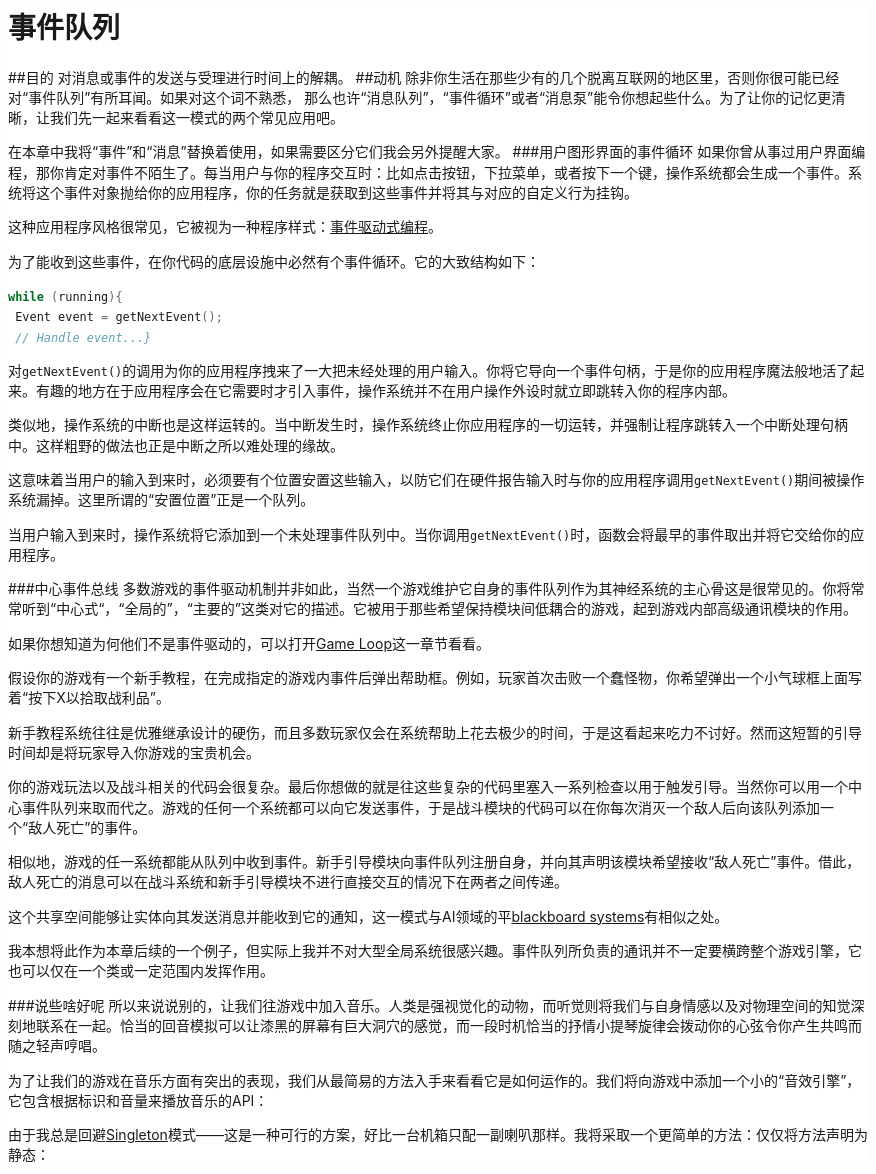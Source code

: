 事件队列
============================
##目的
对消息或事件的发送与受理进行时间上的解耦。
##动机
除非你生活在那些少有的几个脱离互联网的地区里，否则你很可能已经对“事件队列”有所耳闻。如果对这个词不熟悉，
那么也许“消息队列”，“事件循环”或者“消息泵”能令你想起些什么。为了让你的记忆更清晰，让我们先一起来看看这一模式的两个常见应用吧。

在本章中我将“事件”和“消息”替换着使用，如果需要区分它们我会另外提醒大家。
###用户图形界面的事件循环
如果你曾从事过用户界面编程，那你肯定对事件不陌生了。每当用户与你的程序交互时：比如点击按钮，下拉菜单，或者按下一个键，操作系统都会生成一个事件。系统将这个事件对象抛给你的应用程序，你的任务就是获取到这些事件并将其与对应的自定义行为挂钩。

这种应用程序风格很常见，它被视为一种程序样式：[事件驱动式编程](http://en.wikipedia.org/wiki/Event-driven_programming)。

为了能收到这些事件，在你代码的底层设施中必然有个事件循环。它的大致结构如下：

```c++
while (running){  
 Event event = getNextEvent();  
 // Handle event...}
```

对`getNextEvent()`的调用为你的应用程序拽来了一大把未经处理的用户输入。你将它导向一个事件句柄，于是你的应用程序魔法般地活了起来。有趣的地方在于应用程序会在它需要时才引入事件，操作系统并不在用户操作外设时就立即跳转入你的程序内部。

类似地，操作系统的中断也是这样运转的。当中断发生时，操作系统终止你应用程序的一切运转，并强制让程序跳转入一个中断处理句柄中。这样粗野的做法也正是中断之所以难处理的缘故。

这意味着当用户的输入到来时，必须要有个位置安置这些输入，以防它们在硬件报告输入时与你的应用程序调用`getNextEvent()`期间被操作系统漏掉。这里所谓的“安置位置”正是一个队列。

当用户输入到来时，操作系统将它添加到一个未处理事件队列中。当你调用`getNextEvent()`时，函数会将最早的事件取出并将它交给你的应用程序。

###中心事件总线
多数游戏的事件驱动机制并非如此，当然一个游戏维护它自身的事件队列作为其神经系统的主心骨这是很常见的。你将常常听到“中心式“，“全局的”，“主要的”这类对它的描述。它被用于那些希望保持模块间低耦合的游戏，起到游戏内部高级通讯模块的作用。

如果你想知道为何他们不是事件驱动的，可以打开[Game Loop](http://gameprogrammingpatterns.com/game-loop.html)这一章节看看。

假设你的游戏有一个新手教程，在完成指定的游戏内事件后弹出帮助框。例如，玩家首次击败一个蠢怪物，你希望弹出一个小气球框上面写着“按下X以拾取战利品”。

新手教程系统往往是优雅继承设计的硬伤，而且多数玩家仅会在系统帮助上花去极少的时间，于是这看起来吃力不讨好。然而这短暂的引导时间却是将玩家导入你游戏的宝贵机会。

你的游戏玩法以及战斗相关的代码会很复杂。最后你想做的就是往这些复杂的代码里塞入一系列检查以用于触发引导。当然你可以用一个中心事件队列来取而代之。游戏的任何一个系统都可以向它发送事件，于是战斗模块的代码可以在你每次消灭一个敌人后向该队列添加一个“敌人死亡”的事件。

相似地，游戏的任一系统都能从队列中收到事件。新手引导模块向事件队列注册自身，并向其声明该模块希望接收“敌人死亡”事件。借此，敌人死亡的消息可以在战斗系统和新手引导模块不进行直接交互的情况下在两者之间传递。

这个共享空间能够让实体向其发送消息并能收到它的通知，这一模式与AI领域的平[blackboard systems](http://en.wikipedia.org/wiki/Blackboard_system)有相似之处。

我本想将此作为本章后续的一个例子，但实际上我并不对大型全局系统很感兴趣。事件队列所负责的通讯并不一定要横跨整个游戏引擎，它也可以仅在一个类或一定范围内发挥作用。

###说些啥好呢
所以来说说别的，让我们往游戏中加入音乐。人类是强视觉化的动物，而听觉则将我们与自身情感以及对物理空间的知觉深刻地联系在一起。恰当的回音模拟可以让漆黑的屏幕有巨大洞穴的感觉，而一段时机恰当的抒情小提琴旋律会拨动你的心弦令你产生共鸣而随之轻声哼唱。

为了让我们的游戏在音乐方面有突出的表现，我们从最简易的方法入手来看看它是如何运作的。我们将向游戏中添加一个小的“音效引擎”，它包含根据标识和音量来播放音乐的API：

由于我总是回避[Singleton](http://gameprogrammingpatterns.com/singleton.html)模式——这是一种可行的方案，好比一台机箱只配一副喇叭那样。我将采取一个更简单的方法：仅仅将方法声明为静态：
